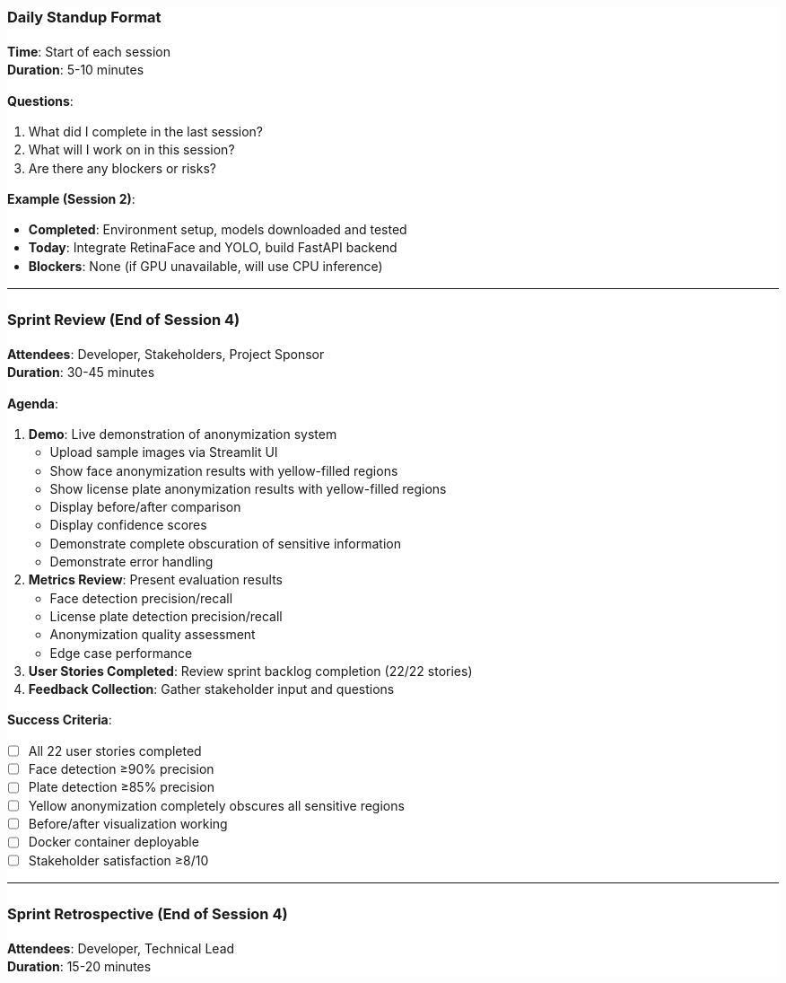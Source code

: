 
### Daily Standup Format

**Time**: Start of each session  
**Duration**: 5-10 minutes

**Questions**:
1. What did I complete in the last session?
2. What will I work on in this session?
3. Are there any blockers or risks?

**Example (Session 2)**:
- **Completed**: Environment setup, models downloaded and tested
- **Today**: Integrate RetinaFace and YOLO, build FastAPI backend
- **Blockers**: None (if GPU unavailable, will use CPU inference)

---

### Sprint Review (End of Session 4)

**Attendees**: Developer, Stakeholders, Project Sponsor  
**Duration**: 30-45 minutes

**Agenda**:
1. **Demo**: Live demonstration of anonymization system
   - Upload sample images via Streamlit UI
   - Show face anonymization results with yellow-filled regions
   - Show license plate anonymization results with yellow-filled regions
   - Display before/after comparison
   - Display confidence scores
   - Demonstrate complete obscuration of sensitive information
   - Demonstrate error handling
2. **Metrics Review**: Present evaluation results
   - Face detection precision/recall
   - License plate detection precision/recall
   - Anonymization quality assessment
   - Edge case performance
3. **User Stories Completed**: Review sprint backlog completion (22/22 stories)
4. **Feedback Collection**: Gather stakeholder input and questions

**Success Criteria**:
- [ ] All 22 user stories completed
- [ ] Face detection ≥90% precision
- [ ] Plate detection ≥85% precision
- [ ] Yellow anonymization completely obscures all sensitive regions
- [ ] Before/after visualization working
- [ ] Docker container deployable
- [ ] Stakeholder satisfaction ≥8/10

---

### Sprint Retrospective (End of Session 4)

**Attendees**: Developer, Technical Lead  
**Duration**: 15-20 minutes

